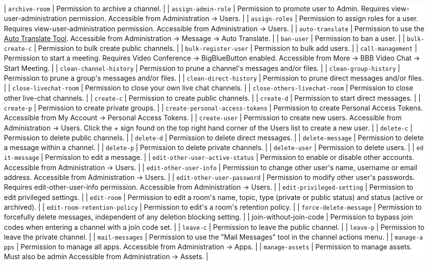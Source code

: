 | `archive-room` | Permission to archive a channel. |
| `assign-admin-role` | Permission to promote user to Admin. Requires view-user-administration permission. Accessible from Administration -&gt; Users. |
| `assign-roles` | Permission to assign roles for a user. Requires view-user-administration permission. Accessible from Administration -&gt; Users. |
| `auto-translate` | Permission to use the [Auto Translate Tool](../../misc.-admin-guides/google-cloud/auto-translate.md). Accessible from Administration -&gt; Message -&gt; Auto Translate. |
| `ban-user` | Permission to ban a user. |
| `bulk-create-c` | Permission to bulk create public channels. |
| `bulk-register-user` | Permission to bulk add users. |
| `call-management` | Permission to start a meeting. Requires Video Conference -&gt; BigBlueButton enabled. Accessible from More -&gt; BBB Video Chat -&gt; Start Meeting. |
| `clean-channel-history` | Permission to prune a channel's messages and/or files. |
| `clean-group-history` | Permission to prune a group's messages and/or files. |
| `clean-direct-history` | Permission to prune direct messages and/or files. |
| `close-livechat-room` | Permission to close your own live chat channels. |
| `close-others-livechat-room` | Permission to close other live-chat channels. |
| `create-c` | Permission to create public channels. |
| `create-d` | Permission to start direct messages. |
| `create-p` | Permission to create private groups. |
| `create-personal-access-tokens` | Permission to create Personal Access Tokens. Accessible from My Account -&gt; Personal Access Tokens. |
| `create-user` | Permission to create new users. Accessible from Administration -&gt; Users. Click the + sign found on the top right hand corner of the Users list to create a new user. |
| `delete-c` | Permission to delete public channels. |
| `delete-d` | Permission to delete direct messages. |
| `delete-message` | Permission to delete a message within a channel. |
| `delete-p` | Permission to delete private channels. |
| `delete-user` | Permission to delete users. |
| `edit-message` | Permission to edit a message. |
| `edit-other-user-active-status` | Permission to enable or disable other accounts. Accessible from Administration -&gt; Users. |
| `edit-other-user-info` | Permission to change other user's name, username or email address. Accessible from Administration -&gt; Users. |
| `edit-other-user-password` | Permission to modify other user's passwords. Requires edit-other-user-info permission. Accessible from Administration -&gt; Users. |
| `edit-privileged-setting` | Permission to edit privileged settings. |
| `edit-room` | Permission to edit a room's name, topic, type \(private or public status\) and status \(active or archived\). |
| `edit-room-retention-policy` | Permission to edit's a room's retention policy. |
| `force-delete-message` | Permission to forcefully delete messages, independent of any deletion blocking setting. |
| join-without-join-code | Permission to bypass join codes when entering a channel with a join code set. |
| `leave-c` | Permission to leave the public channel. |
| `leave-p` | Permission to leave the private channel. |
| `mail-messages` | Permission to use the "Mail Messages" tool in the channel actions menu. |
| `manage-apps` | Permission to manage all apps. Accessible from Administration -&gt; Apps. |
| `manage-assets` | Permission to manage assets. Must also be admin Accessible from Administration -&gt; Assets. |